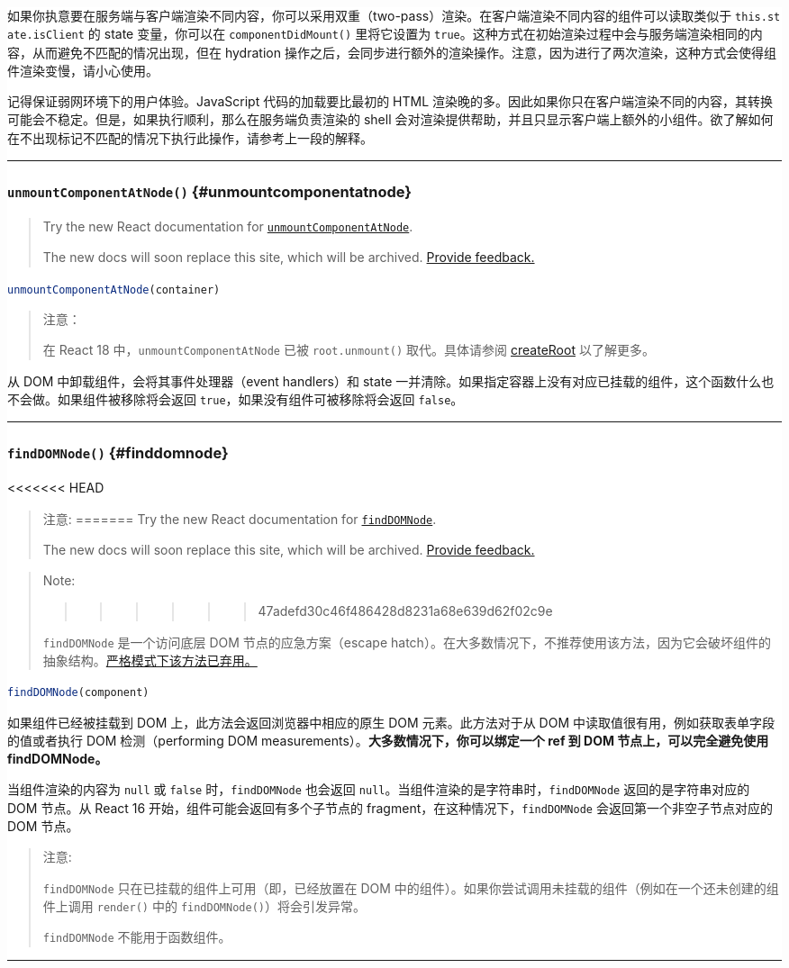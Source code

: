 如果你执意要在服务端与客户端渲染不同内容，你可以采用双重（two-pass）渲染。在客户端渲染不同内容的组件可以读取类似于 `this.state.isClient` 的 state 变量，你可以在 `componentDidMount()` 里将它设置为 `true`。这种方式在初始渲染过程中会与服务端渲染相同的内容，从而避免不匹配的情况出现，但在 hydration 操作之后，会同步进行额外的渲染操作。注意，因为进行了两次渲染，这种方式会使得组件渲染变慢，请小心使用。

记得保证弱网环境下的用户体验。JavaScript 代码的加载要比最初的 HTML 渲染晚的多。因此如果你只在客户端渲染不同的内容，其转换可能会不稳定。但是，如果执行顺利，那么在服务端负责渲染的 shell 会对渲染提供帮助，并且只显示客户端上额外的小组件。欲了解如何在不出现标记不匹配的情况下执行此操作，请参考上一段的解释。

* * *

### `unmountComponentAtNode()` {#unmountcomponentatnode}

> Try the new React documentation for [`unmountComponentAtNode`](https://beta.reactjs.org/reference/react-dom/unmountComponentAtNode).
>
> The new docs will soon replace this site, which will be archived. [Provide feedback.](https://github.com/reactjs/reactjs.org/issues/3308)

```javascript
unmountComponentAtNode(container)
```

> 注意：
>
> 在 React 18 中，`unmountComponentAtNode` 已被 `root.unmount()` 取代。具体请参阅 [createRoot](/docs/react-dom-client.html#createroot) 以了解更多。

从 DOM 中卸载组件，会将其事件处理器（event handlers）和 state 一并清除。如果指定容器上没有对应已挂载的组件，这个函数什么也不会做。如果组件被移除将会返回 `true`，如果没有组件可被移除将会返回 `false`。

* * *

### `findDOMNode()` {#finddomnode}

<<<<<<< HEAD
> 注意:
=======
> Try the new React documentation for [`findDOMNode`](https://beta.reactjs.org/reference/react-dom/findDOMNode).
>
> The new docs will soon replace this site, which will be archived. [Provide feedback.](https://github.com/reactjs/reactjs.org/issues/3308)

> Note:
>>>>>>> 47adefd30c46f486428d8231a68e639d62f02c9e
>
> `findDOMNode` 是一个访问底层 DOM 节点的应急方案（escape hatch）。在大多数情况下，不推荐使用该方法，因为它会破坏组件的抽象结构。[严格模式下该方法已弃用。](/docs/strict-mode.html#warning-about-deprecated-finddomnode-usage)

```javascript
findDOMNode(component)
```
如果组件已经被挂载到 DOM 上，此方法会返回浏览器中相应的原生 DOM 元素。此方法对于从 DOM 中读取值很有用，例如获取表单字段的值或者执行 DOM 检测（performing DOM measurements）。**大多数情况下，你可以绑定一个 ref 到 DOM 节点上，可以完全避免使用 findDOMNode。**

当组件渲染的内容为 `null` 或 `false` 时，`findDOMNode` 也会返回 `null`。当组件渲染的是字符串时，`findDOMNode` 返回的是字符串对应的 DOM 节点。从 React 16 开始，组件可能会返回有多个子节点的 fragment，在这种情况下，`findDOMNode` 会返回第一个非空子节点对应的 DOM 节点。

> 注意:
>
> `findDOMNode` 只在已挂载的组件上可用（即，已经放置在 DOM 中的组件）。如果你尝试调用未挂载的组件（例如在一个还未创建的组件上调用 `render()` 中的 `findDOMNode()`）将会引发异常。
>
> `findDOMNode` 不能用于函数组件。

* * *
